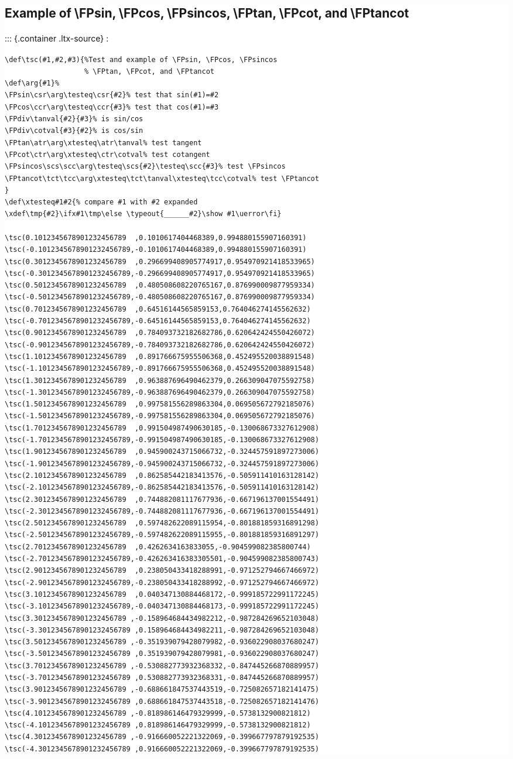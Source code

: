 Example of \\FPsin, \\FPcos, \\FPsincos, \\FPtan, \\FPcot, and \\FPtancot
-------------------------------------------------------------------------

::: {.container .ltx-source}
:

    \def\tsc(#1,#2,#3){%Test and example of \FPsin, \FPcos, \FPsincos
                       % \FPtan, \FPcot, and \FPtancot
    \def\arg{#1}%
    \FPsin\csr\arg\testeq\csr{#2}% test that sin(#1)=#2
    \FPcos\ccr\arg\testeq\ccr{#3}% test that cos(#1)=#3
    \FPdiv\tanval{#2}{#3}% is sin/cos
    \FPdiv\cotval{#3}{#2}% is cos/sin
    \FPtan\atr\arg\xtesteq\atr\tanval% test tangent
    \FPcot\ctr\arg\xtesteq\ctr\cotval% test cotangent
    \FPsincos\scs\scc\arg\testeq\scs{#2}\testeq\scc{#3}% test \FPsincos
    \FPtancot\tct\tcc\arg\xtesteq\tct\tanval\xtesteq\tcc\cotval% test \FPtancot
    }
    \def\xtesteq#1#2{% compare #1 with #2 expanded
    \xdef\tmp{#2}\ifx#1\tmp\else \typeout{______#2}\show #1\uerror\fi}

    \tsc(0.1012345678901232456789  ,0.1010617404468389,0.994880155907160391)
    \tsc(-0.1012345678901232456789,-0.1010617404468389,0.994880155907160391)
    \tsc(0.3012345678901232456789  ,0.296699408905774917,0.954970921418533965)
    \tsc(-0.3012345678901232456789,-0.296699408905774917,0.954970921418533965)
    \tsc(0.5012345678901232456789  ,0.480508608220765167,0.876990009877959334)
    \tsc(-0.5012345678901232456789,-0.480508608220765167,0.876990009877959334)
    \tsc(0.7012345678901232456789  ,0.64516144565859153,0.764046274145562632)
    \tsc(-0.7012345678901232456789,-0.64516144565859153,0.764046274145562632)
    \tsc(0.9012345678901232456789  ,0.784093732182682786,0.620642424550426072)
    \tsc(-0.9012345678901232456789,-0.784093732182682786,0.620642424550426072)
    \tsc(1.1012345678901232456789  ,0.891766675955506368,0.452495520038891548)
    \tsc(-1.1012345678901232456789,-0.891766675955506368,0.452495520038891548)
    \tsc(1.3012345678901232456789  ,0.963887696490462379,0.266309047075592758)
    \tsc(-1.3012345678901232456789,-0.963887696490462379,0.266309047075592758)
    \tsc(1.5012345678901232456789  ,0.997581556289863304,0.069505672792185076)
    \tsc(-1.5012345678901232456789,-0.997581556289863304,0.069505672792185076)
    \tsc(1.7012345678901232456789  ,0.991504987490630185,-0.130068673327612908)
    \tsc(-1.7012345678901232456789,-0.991504987490630185,-0.130068673327612908)
    \tsc(1.9012345678901232456789  ,0.945900243715066732,-0.324457591897273006)
    \tsc(-1.9012345678901232456789,-0.945900243715066732,-0.324457591897273006)
    \tsc(2.1012345678901232456789  ,0.862585442183413576,-0.505911410163128142)
    \tsc(-2.1012345678901232456789,-0.862585442183413576,-0.505911410163128142)
    \tsc(2.3012345678901232456789  ,0.744882081117677936,-0.667196137001554491)
    \tsc(-2.3012345678901232456789,-0.744882081117677936,-0.667196137001554491)
    \tsc(2.5012345678901232456789  ,0.597482622089115954,-0.801881859316891298)
    \tsc(-2.5012345678901232456789,-0.597482622089115955,-0.801881859316891297)
    \tsc(2.7012345678901232456789  ,0.4262634163833055,-0.904599082385800744)
    \tsc(-2.7012345678901232456789,-0.426263416383305501,-0.904599082385800743)
    \tsc(2.9012345678901232456789  ,0.238050433418288991,-0.971252794667466972)
    \tsc(-2.9012345678901232456789,-0.238050433418288992,-0.971252794667466972)
    \tsc(3.1012345678901232456789  ,0.040347130884468172,-0.999185722991172245)
    \tsc(-3.1012345678901232456789,-0.040347130884468173,-0.999185722991172245)
    \tsc(3.3012345678901232456789 ,-0.158964684434982212,-0.987284269652103048)
    \tsc(-3.3012345678901232456789 ,0.158964684434982211,-0.987284269652103048)
    \tsc(3.5012345678901232456789 ,-0.351939079428079982,-0.936022908037680247)
    \tsc(-3.5012345678901232456789 ,0.351939079428079981,-0.936022908037680247)
    \tsc(3.7012345678901232456789 ,-0.530882773932368332,-0.847445266870889957)
    \tsc(-3.7012345678901232456789 ,0.530882773932368331,-0.847445266870889957)
    \tsc(3.9012345678901232456789 ,-0.688661847537443519,-0.725082657182141475)
    \tsc(-3.9012345678901232456789 ,0.688661847537443518,-0.725082657182141476)
    \tsc(4.1012345678901232456789 ,-0.818986146479329999,-0.5738132900821812)
    \tsc(-4.1012345678901232456789 ,0.818986146479329999,-0.5738132900821812)
    \tsc(4.3012345678901232456789 ,-0.916660052221322069,-0.399667797879192535)
    \tsc(-4.3012345678901232456789 ,0.916660052221322069,-0.399667797879192535)